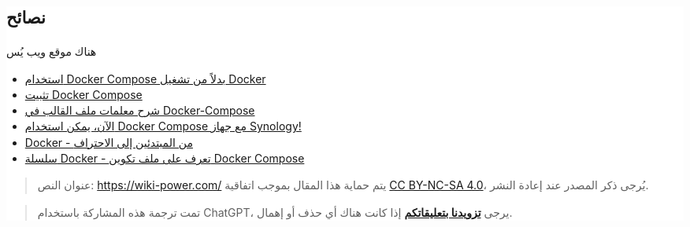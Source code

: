 ## نصائح

هناك موقع ويب يُس

- [استخدام Docker Compose بدلاً من تشغيل Docker](https://beginor.github.io/2017/06/08/use-compose-instead-of-run.html)
- [تثبيت Docker Compose](https://docs.docker.com/compose/install/#prerequisites)
- [شرح معلمات ملف القالب في Docker-Compose](https://blog.51cto.com/14154700/2466054)
- [الآن، يمكن استخدام Docker Compose مع جهاز Synology!](https://www.himiku.com/archives/docker-compose-for-synology-nas.html)
- [Docker - من المبتدئين إلى الاحتراف](https://docker-practice.github.io/zh-cn/)
- [سلسلة Docker - تعرف على ملف تكوين Docker Compose](https://blognas.hwb0307.com/linux/docker/3880)

> عنوان النص: <https://wiki-power.com/>
> يتم حماية هذا المقال بموجب اتفاقية [CC BY-NC-SA 4.0](https://creativecommons.org/licenses/by/4.0/deed.zh)، يُرجى ذكر المصدر عند إعادة النشر.

> تمت ترجمة هذه المشاركة باستخدام ChatGPT، يرجى [**تزويدنا بتعليقاتكم**](https://github.com/linyuxuanlin/Wiki_MkDocs/issues/new) إذا كانت هناك أي حذف أو إهمال.